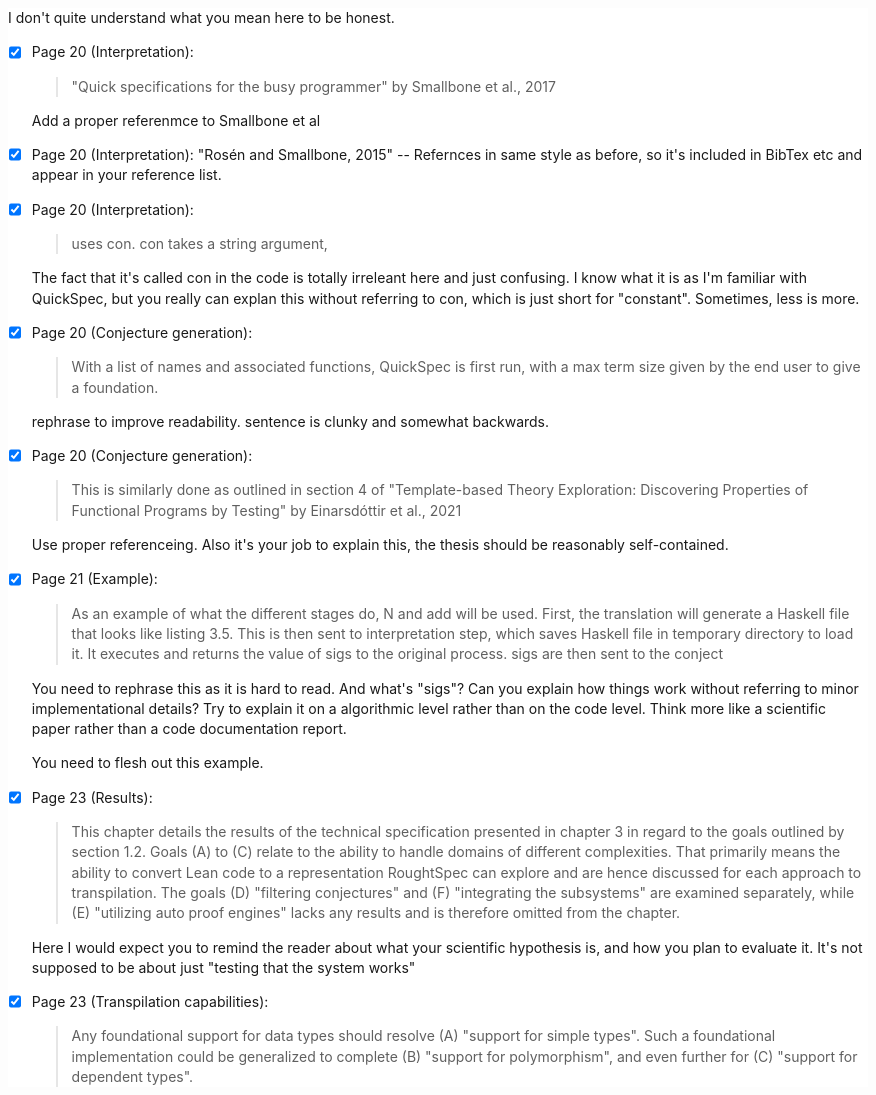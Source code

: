   I don't quite understand what you mean here to be honest.

 * [x] Page 20 (Interpretation):
   > "Quick specifications for the busy programmer" by Smallbone et al., 2017

   Add a proper referenmce to Smallbone et al

 * [x] Page 20 (Interpretation): "Rosén and Smallbone, 2015" -- Refernces in same style as before, so it's included in BibTex etc and appear in your reference list.

 * [x] Page 20 (Interpretation):
   > uses con. con takes a string argument,

   The fact that it's called con in the code is totally irreleant here and just confusing. I know what it is as I'm familiar with QuickSpec, but you really can explan this without referring to con, which is just short for "constant". Sometimes, less is more.

 * [x] Page 20 (Conjecture generation):
   > With a list of names and associated functions, QuickSpec is first run, with a max term size given by the end user to give a foundation.

   rephrase to improve readability. sentence is clunky and somewhat backwards. 

 * [x] Page 20 (Conjecture generation):
   > This is similarly done as outlined in section 4 of "Template-based Theory Exploration: Discovering Properties of Functional Programs by Testing" by Einarsdóttir et al., 2021

   Use proper referenceing. Also it's your job to explain this, the thesis should be reasonably self-contained.

 * [x] Page 21 (Example):
   > As an example of what the different stages do, N and add will be used. First, the translation will generate a Haskell file that looks like listing 3.5. This is then sent to interpretation step, which saves Haskell file in temporary directory to load it. It executes and returns the value of sigs to the original process. sigs are then sent to the conject

   You need to rephrase this as it is hard to read. And what's "sigs"? Can you explain how things work without referring to minor implementational details? Try to explain it on a algorithmic level rather than on the code level. Think more like a scientific paper rather than a code documentation report.

   You need to flesh out this example.

 * [x] Page 23 (Results):
   > This chapter details the results of the technical specification presented in chapter 3 in regard to the goals outlined by section 1.2. Goals (A) to (C) relate to the ability to handle domains of different complexities. That primarily means the ability to convert Lean code to a representation RoughtSpec can explore and are hence discussed for each approach to transpilation. The goals (D) "filtering conjectures" and (F) "integrating the subsystems" are examined separately, while (E) "utilizing auto proof engines" lacks any results and is therefore omitted from the chapter.

   Here I would expect you to remind the reader about what your scientific hypothesis is, and how you plan to evaluate it. It's not supposed to be about just "testing that the system works"

 * [x] Page 23 (Transpilation capabilities):
   > Any foundational support for data types should resolve (A) "support for simple types". Such a foundational implementation could be generalized to complete (B) "support for polymorphism", and even further for (C) "support for dependent types".
